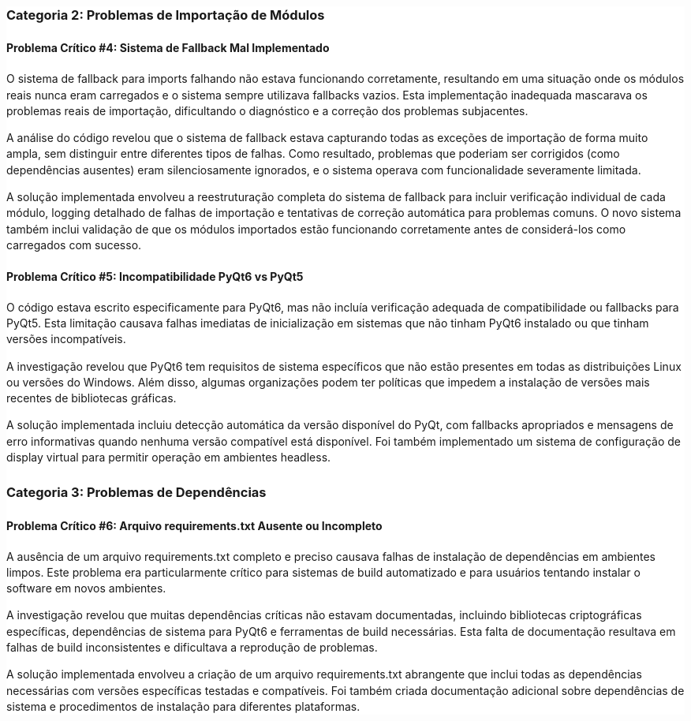 ### **Categoria 2: Problemas de Importação de Módulos**

#### **Problema Crítico #4: Sistema de Fallback Mal Implementado**

O sistema de fallback para imports falhando não estava funcionando corretamente, resultando em uma situação onde os módulos reais nunca eram carregados e o sistema sempre utilizava fallbacks vazios. Esta implementação inadequada mascarava os problemas reais de importação, dificultando o diagnóstico e a correção dos problemas subjacentes.

A análise do código revelou que o sistema de fallback estava capturando todas as exceções de importação de forma muito ampla, sem distinguir entre diferentes tipos de falhas. Como resultado, problemas que poderiam ser corrigidos (como dependências ausentes) eram silenciosamente ignorados, e o sistema operava com funcionalidade severamente limitada.

A solução implementada envolveu a reestruturação completa do sistema de fallback para incluir verificação individual de cada módulo, logging detalhado de falhas de importação e tentativas de correção automática para problemas comuns. O novo sistema também inclui validação de que os módulos importados estão funcionando corretamente antes de considerá-los como carregados com sucesso.

#### **Problema Crítico #5: Incompatibilidade PyQt6 vs PyQt5**

O código estava escrito especificamente para PyQt6, mas não incluía verificação adequada de compatibilidade ou fallbacks para PyQt5. Esta limitação causava falhas imediatas de inicialização em sistemas que não tinham PyQt6 instalado ou que tinham versões incompatíveis.

A investigação revelou que PyQt6 tem requisitos de sistema específicos que não estão presentes em todas as distribuições Linux ou versões do Windows. Além disso, algumas organizações podem ter políticas que impedem a instalação de versões mais recentes de bibliotecas gráficas.

A solução implementada incluiu detecção automática da versão disponível do PyQt, com fallbacks apropriados e mensagens de erro informativas quando nenhuma versão compatível está disponível. Foi também implementado um sistema de configuração de display virtual para permitir operação em ambientes headless.

### **Categoria 3: Problemas de Dependências**

#### **Problema Crítico #6: Arquivo requirements.txt Ausente ou Incompleto**

A ausência de um arquivo requirements.txt completo e preciso causava falhas de instalação de dependências em ambientes limpos. Este problema era particularmente crítico para sistemas de build automatizado e para usuários tentando instalar o software em novos ambientes.

A investigação revelou que muitas dependências críticas não estavam documentadas, incluindo bibliotecas criptográficas específicas, dependências de sistema para PyQt6 e ferramentas de build necessárias. Esta falta de documentação resultava em falhas de build inconsistentes e dificultava a reprodução de problemas.

A solução implementada envolveu a criação de um arquivo requirements.txt abrangente que inclui todas as dependências necessárias com versões específicas testadas e compatíveis. Foi também criada documentação adicional sobre dependências de sistema e procedimentos de instalação para diferentes plataformas.
